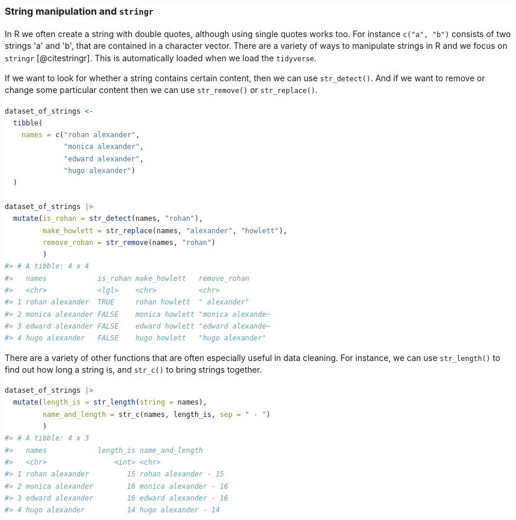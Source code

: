 

### String manipulation and `stringr`

In R we often create a string with double quotes, although using single quotes works too. For instance `c("a", "b")` consists of two strings 'a' and 'b', that are contained in a character vector. There are a variety of ways to manipulate strings in R and we focus on `stringr` [@citestringr]. This is automatically loaded when we load the `tidyverse`.

If we want to look for whether a string contains certain content, then we can use `str_detect()`. And if we want to remove or change some particular content then we can use `str_remove()` or `str_replace()`. 


```r
dataset_of_strings <- 
  tibble(
    names = c("rohan alexander", 
              "monica alexander", 
              "edward alexander", 
              "hugo alexander")
  )

dataset_of_strings |> 
  mutate(is_rohan = str_detect(names, "rohan"),
         make_howlett = str_replace(names, "alexander", "howlett"),
         remove_rohan = str_remove(names, "rohan")
         )
#> # A tibble: 4 x 4
#>   names            is_rohan make_howlett   remove_rohan     
#>   <chr>            <lgl>    <chr>          <chr>            
#> 1 rohan alexander  TRUE     rohan howlett  " alexander"     
#> 2 monica alexander FALSE    monica howlett "monica alexande~
#> 3 edward alexander FALSE    edward howlett "edward alexande~
#> 4 hugo alexander   FALSE    hugo howlett   "hugo alexander"
```

There are a variety of other functions that are often especially useful in data cleaning. For instance, we can use `str_length()` to find out how long a string is, and `str_c()` to bring strings together.


```r
dataset_of_strings |> 
  mutate(length_is = str_length(string = names),
         name_and_length = str_c(names, length_is, sep = " - ")
         )
#> # A tibble: 4 x 3
#>   names            length_is name_and_length      
#>   <chr>                <int> <chr>                
#> 1 rohan alexander         15 rohan alexander - 15 
#> 2 monica alexander        16 monica alexander - 16
#> 3 edward alexander        16 edward alexander - 16
#> 4 hugo alexander          14 hugo alexander - 14
```
